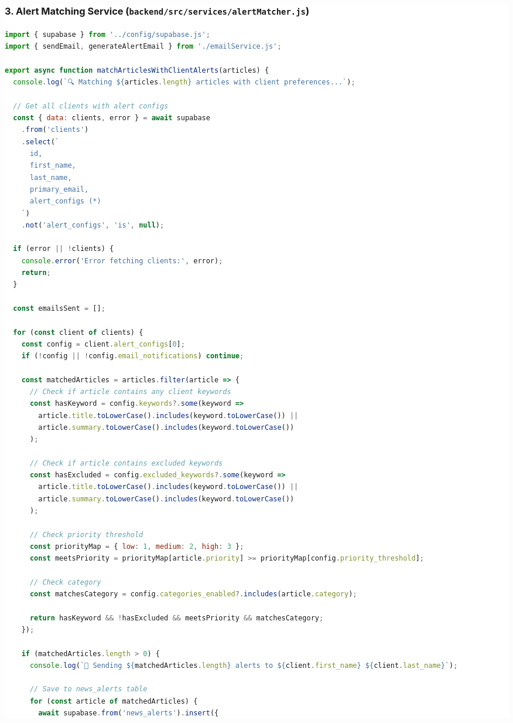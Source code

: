### 3. **Alert Matching Service** (`backend/src/services/alertMatcher.js`)
```javascript
import { supabase } from '../config/supabase.js';
import { sendEmail, generateAlertEmail } from './emailService.js';

export async function matchArticlesWithClientAlerts(articles) {
  console.log(`🔍 Matching ${articles.length} articles with client preferences...`);

  // Get all clients with alert configs
  const { data: clients, error } = await supabase
    .from('clients')
    .select(`
      id,
      first_name,
      last_name,
      primary_email,
      alert_configs (*)
    `)
    .not('alert_configs', 'is', null);

  if (error || !clients) {
    console.error('Error fetching clients:', error);
    return;
  }

  const emailsSent = [];

  for (const client of clients) {
    const config = client.alert_configs[0];
    if (!config || !config.email_notifications) continue;

    const matchedArticles = articles.filter(article => {
      // Check if article contains any client keywords
      const hasKeyword = config.keywords?.some(keyword =>
        article.title.toLowerCase().includes(keyword.toLowerCase()) ||
        article.summary.toLowerCase().includes(keyword.toLowerCase())
      );

      // Check if article contains excluded keywords
      const hasExcluded = config.excluded_keywords?.some(keyword =>
        article.title.toLowerCase().includes(keyword.toLowerCase()) ||
        article.summary.toLowerCase().includes(keyword.toLowerCase())
      );

      // Check priority threshold
      const priorityMap = { low: 1, medium: 2, high: 3 };
      const meetsPriority = priorityMap[article.priority] >= priorityMap[config.priority_threshold];

      // Check category
      const matchesCategory = config.categories_enabled?.includes(article.category);

      return hasKeyword && !hasExcluded && meetsPriority && matchesCategory;
    });

    if (matchedArticles.length > 0) {
      console.log(`📧 Sending ${matchedArticles.length} alerts to ${client.first_name} ${client.last_name}`);

      // Save to news_alerts table
      for (const article of matchedArticles) {
        await supabase.from('news_alerts').insert({
```